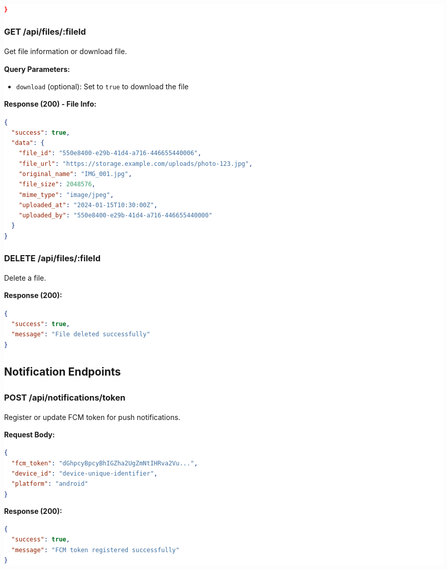 ```json
}
```

### GET /api/files/:fileId
Get file information or download file.

**Query Parameters:**
- `download` (optional): Set to `true` to download the file

**Response (200) - File Info:**
```json
{
  "success": true,
  "data": {
    "file_id": "550e8400-e29b-41d4-a716-446655440006",
    "file_url": "https://storage.example.com/uploads/photo-123.jpg",
    "original_name": "IMG_001.jpg",
    "file_size": 2048576,
    "mime_type": "image/jpeg",
    "uploaded_at": "2024-01-15T10:30:00Z",
    "uploaded_by": "550e8400-e29b-41d4-a716-446655440000"
  }
}
```

### DELETE /api/files/:fileId
Delete a file.

**Response (200):**
```json
{
  "success": true,
  "message": "File deleted successfully"
}
```

## Notification Endpoints

### POST /api/notifications/token
Register or update FCM token for push notifications.

**Request Body:**
```json
{
  "fcm_token": "dGhpcyBpcyBhIGZha2UgZmNtIHRva2Vu...",
  "device_id": "device-unique-identifier",
  "platform": "android"
}
```

**Response (200):**
```json
{
  "success": true,
  "message": "FCM token registered successfully"
}
```
